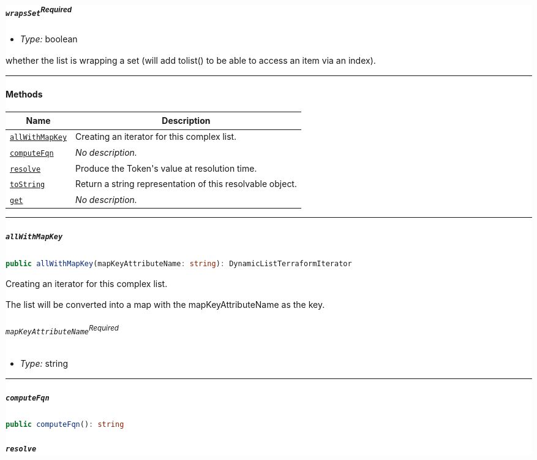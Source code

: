 ##### `wrapsSet`<sup>Required</sup> <a name="wrapsSet" id="rhizo-co-terraform-provider-oci.dataOciApigatewayGateway.DataOciApigatewayGatewayResponseCacheDetailsList.Initializer.parameter.wrapsSet"></a>

- *Type:* boolean

whether the list is wrapping a set (will add tolist() to be able to access an item via an index).

---

#### Methods <a name="Methods" id="Methods"></a>

| **Name** | **Description** |
| --- | --- |
| <code><a href="#rhizo-co-terraform-provider-oci.dataOciApigatewayGateway.DataOciApigatewayGatewayResponseCacheDetailsList.allWithMapKey">allWithMapKey</a></code> | Creating an iterator for this complex list. |
| <code><a href="#rhizo-co-terraform-provider-oci.dataOciApigatewayGateway.DataOciApigatewayGatewayResponseCacheDetailsList.computeFqn">computeFqn</a></code> | *No description.* |
| <code><a href="#rhizo-co-terraform-provider-oci.dataOciApigatewayGateway.DataOciApigatewayGatewayResponseCacheDetailsList.resolve">resolve</a></code> | Produce the Token's value at resolution time. |
| <code><a href="#rhizo-co-terraform-provider-oci.dataOciApigatewayGateway.DataOciApigatewayGatewayResponseCacheDetailsList.toString">toString</a></code> | Return a string representation of this resolvable object. |
| <code><a href="#rhizo-co-terraform-provider-oci.dataOciApigatewayGateway.DataOciApigatewayGatewayResponseCacheDetailsList.get">get</a></code> | *No description.* |

---

##### `allWithMapKey` <a name="allWithMapKey" id="rhizo-co-terraform-provider-oci.dataOciApigatewayGateway.DataOciApigatewayGatewayResponseCacheDetailsList.allWithMapKey"></a>

```typescript
public allWithMapKey(mapKeyAttributeName: string): DynamicListTerraformIterator
```

Creating an iterator for this complex list.

The list will be converted into a map with the mapKeyAttributeName as the key.

###### `mapKeyAttributeName`<sup>Required</sup> <a name="mapKeyAttributeName" id="rhizo-co-terraform-provider-oci.dataOciApigatewayGateway.DataOciApigatewayGatewayResponseCacheDetailsList.allWithMapKey.parameter.mapKeyAttributeName"></a>

- *Type:* string

---

##### `computeFqn` <a name="computeFqn" id="rhizo-co-terraform-provider-oci.dataOciApigatewayGateway.DataOciApigatewayGatewayResponseCacheDetailsList.computeFqn"></a>

```typescript
public computeFqn(): string
```

##### `resolve` <a name="resolve" id="rhizo-co-terraform-provider-oci.dataOciApigatewayGateway.DataOciApigatewayGatewayResponseCacheDetailsList.resolve"></a>
